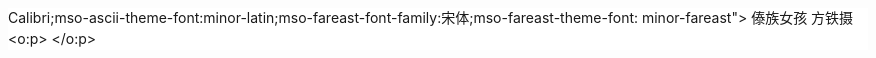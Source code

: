 Calibri;mso-ascii-theme-font:minor-latin;mso-fareast-font-family:宋体;mso-fareast-theme-font:
minor-fareast">
    傣族女孩
   </span>
   <span lang="ZH-CN" style="font-family:宋体;mso-ascii-font-family:Calibri;mso-ascii-theme-font:
minor-latin;mso-fareast-font-family:宋体;mso-fareast-theme-font:minor-fareast">
    方铁摄
   </span>
   <o:p>
   </o:p>
  </font>
 </p>
 <p class="MsoNormal">
  <o:p>
   <font size="3">
   </font>
  </o:p>
 </p>
 <p class="MsoNormal">
  <font size="3">
   <span lang="ZH-CN" style="font-family:宋体;mso-ascii-font-family:
Calibri;mso-ascii-theme-font:minor-latin;mso-fareast-font-family:宋体;mso-fareast-theme-font:
minor-fareast">
